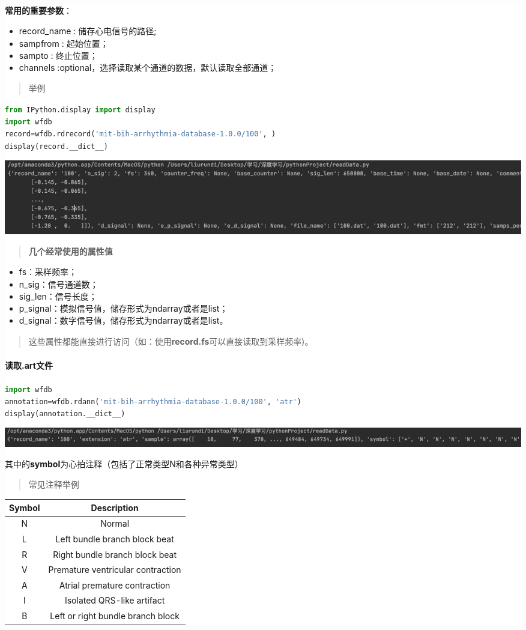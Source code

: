 **常用的重要参数**：

+ record_name : 储存心电信号的路径;
+ sampfrom : 起始位置；
+ sampto : 终止位置；
+ channels :optional，选择读取某个通道的数据，默认读取全部通道；

> 举例

```python
from IPython.display import display
import wfdb
record=wfdb.rdrecord('mit-bih-arrhythmia-database-1.0.0/100', ) 
display(record.__dict__)
```

![](figure/读取record文件.png)

> **几个经常使用的属性值**

+ fs：采样频率；
+ n_sig：信号通道数；
+ sig_len：信号长度；
+ p_signal：模拟信号值，储存形式为ndarray或者是list；
+ d_signal：数字信号值，储存形式为ndarray或者是list。

> 这些属性都能直接进行访问（如：使用**record.fs**可以直接读取到采样频率)。

#### 读取.art文件

```python
import wfdb
annotation=wfdb.rdann('mit-bih-arrhythmia-database-1.0.0/100', 'atr')
display(annotation.__dict__)
```

![](figure/读取atr文件.png)

其中的**symbol**为心拍注释（包括了正常类型N和各种异常类型）

> 常见注释举例

| Symbol |            Description            |
| :----: | :-------------------------------: |
|   N    |              Normal               |
|   L    |   Left bundle branch block beat   |
|   R    |  Right bundle branch block beat   |
|   V    | Premature ventricular contraction |
|   A    |   Atrial premature contraction    |
|   I    |    Isolated QRS-like artifact     |
|   B    | Left or right bundle branch block |
